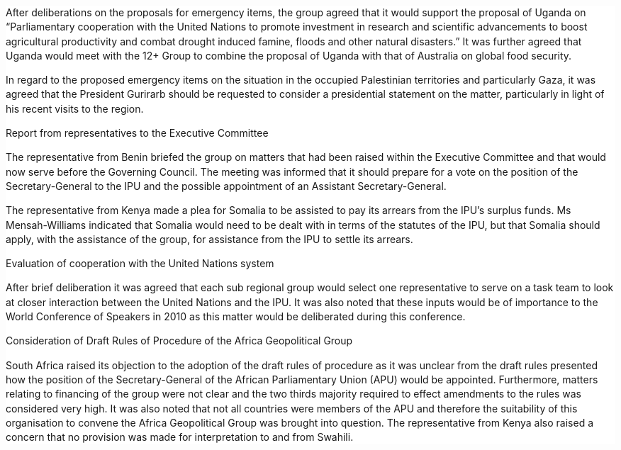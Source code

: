 

After deliberations on the proposals for emergency items, the group agreed
that it would support the proposal of Uganda on “Parliamentary cooperation
with the United Nations to promote investment in research and scientific
advancements to boost agricultural productivity and combat drought induced
famine, floods and other natural disasters.”  It was further agreed that
Uganda would meet with the 12+ Group to combine the proposal of Uganda with
that of Australia on global food security.



In regard to the proposed emergency items on the situation in the occupied
Palestinian territories and particularly Gaza, it was agreed that the
President Gurirarb should be requested to consider a presidential statement
on the matter, particularly in light of his recent visits to the region.



Report from representatives to the Executive Committee



The representative from Benin briefed the group on matters that had been
raised within the Executive Committee and that would now serve before the
Governing Council.  The meeting was informed that it should prepare for a
vote on the position of the Secretary-General to the IPU and the possible
appointment of an Assistant Secretary-General.



The representative from Kenya made a plea for Somalia to be assisted to pay
its arrears from the IPU’s surplus funds.  Ms Mensah-Williams indicated
that Somalia would need to be dealt with in terms of the statutes of the
IPU, but that Somalia should apply, with the assistance of the group, for
assistance from the IPU to settle its arrears.

Evaluation of cooperation with the United Nations system



After brief deliberation it was agreed that each sub regional group would
select one representative to serve on a task team to look at closer
interaction between the United Nations and the IPU.  It was also noted that
these inputs would be of importance to the World Conference of Speakers in
2010 as this matter would be deliberated during this conference.



Consideration of Draft Rules of Procedure of the Africa Geopolitical Group



South Africa raised its objection to the adoption of the draft rules of
procedure as it was unclear from the draft rules presented how the position
of the Secretary-General of the African Parliamentary Union (APU) would be
appointed.  Furthermore, matters relating to financing of the group were
not clear and the two thirds majority required to effect amendments to the
rules was considered very high.  It was also noted that not all countries
were members of the APU and therefore the suitability of this organisation
to convene the Africa Geopolitical Group was brought into question.  The
representative from Kenya also raised a concern that no provision was made
for interpretation to and from Swahili.
